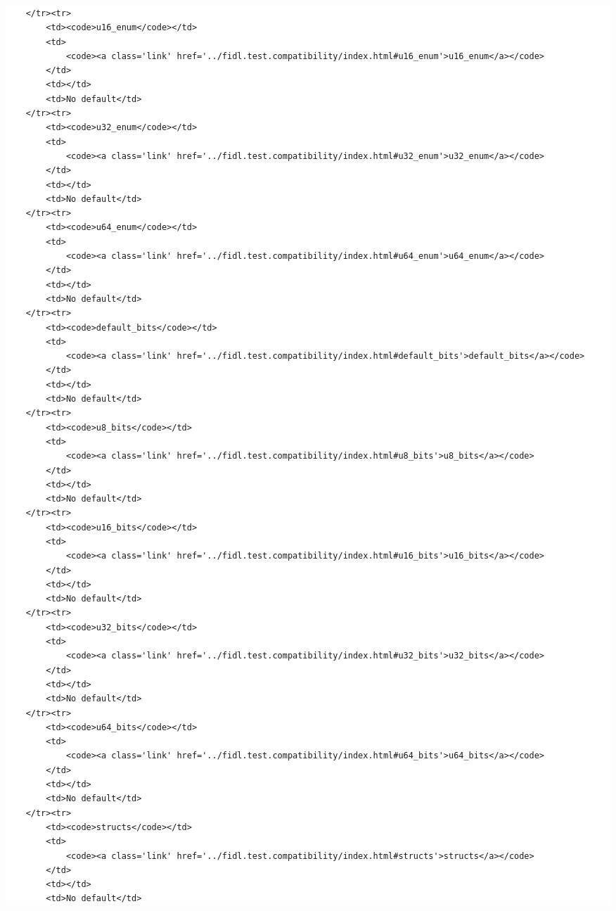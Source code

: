        </tr><tr>
            <td><code>u16_enum</code></td>
            <td>
                <code><a class='link' href='../fidl.test.compatibility/index.html#u16_enum'>u16_enum</a></code>
            </td>
            <td></td>
            <td>No default</td>
        </tr><tr>
            <td><code>u32_enum</code></td>
            <td>
                <code><a class='link' href='../fidl.test.compatibility/index.html#u32_enum'>u32_enum</a></code>
            </td>
            <td></td>
            <td>No default</td>
        </tr><tr>
            <td><code>u64_enum</code></td>
            <td>
                <code><a class='link' href='../fidl.test.compatibility/index.html#u64_enum'>u64_enum</a></code>
            </td>
            <td></td>
            <td>No default</td>
        </tr><tr>
            <td><code>default_bits</code></td>
            <td>
                <code><a class='link' href='../fidl.test.compatibility/index.html#default_bits'>default_bits</a></code>
            </td>
            <td></td>
            <td>No default</td>
        </tr><tr>
            <td><code>u8_bits</code></td>
            <td>
                <code><a class='link' href='../fidl.test.compatibility/index.html#u8_bits'>u8_bits</a></code>
            </td>
            <td></td>
            <td>No default</td>
        </tr><tr>
            <td><code>u16_bits</code></td>
            <td>
                <code><a class='link' href='../fidl.test.compatibility/index.html#u16_bits'>u16_bits</a></code>
            </td>
            <td></td>
            <td>No default</td>
        </tr><tr>
            <td><code>u32_bits</code></td>
            <td>
                <code><a class='link' href='../fidl.test.compatibility/index.html#u32_bits'>u32_bits</a></code>
            </td>
            <td></td>
            <td>No default</td>
        </tr><tr>
            <td><code>u64_bits</code></td>
            <td>
                <code><a class='link' href='../fidl.test.compatibility/index.html#u64_bits'>u64_bits</a></code>
            </td>
            <td></td>
            <td>No default</td>
        </tr><tr>
            <td><code>structs</code></td>
            <td>
                <code><a class='link' href='../fidl.test.compatibility/index.html#structs'>structs</a></code>
            </td>
            <td></td>
            <td>No default</td>